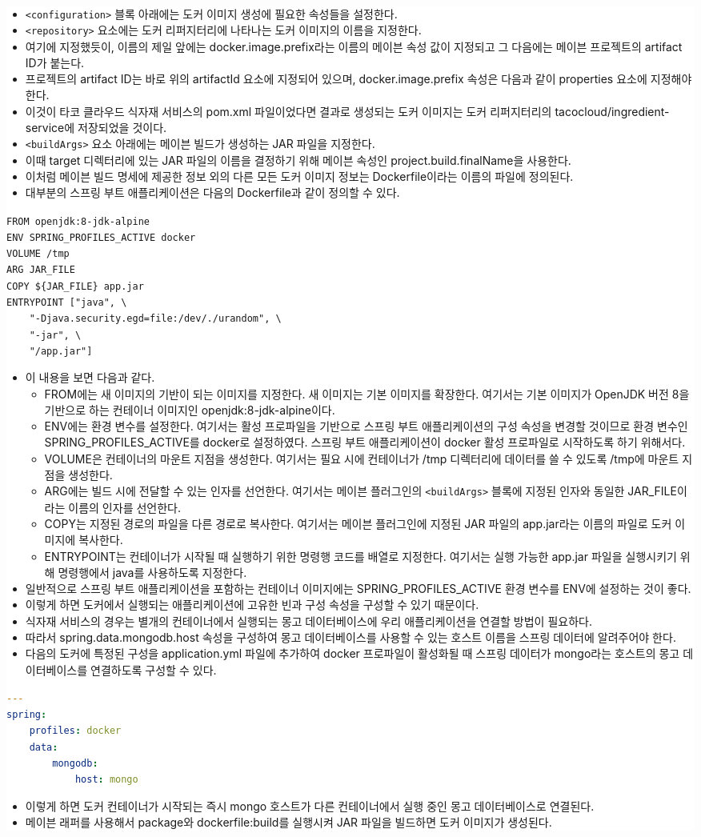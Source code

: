 - `<configuration>` 블록 아래에는 도커 이미지 생성에 필요한 속성들을 설정한다.
- `<repository>` 요소에는 도커 리퍼지터리에 나타나는 도커 이미지의 이름을 지정한다.
- 여기에 지정했듯이, 이름의 제일 앞에는 docker.image.prefix라는 이름의 메이븐 속성 값이 지정되고 그 다음에는 메이븐 프로젝트의 artifact ID가 붙는다.
- 프로젝트의 artifact ID는 바로 위의 artifactId 요소에 지정되어 있으며, docker.image.prefix 속성은 다음과 같이 properties 요소에 지정해야 한다.
- 이것이 타코 클라우드 식자재 서비스의 pom.xml 파일이었다면 결과로 생성되는 도커 이미지는 도커 리퍼지터리의 tacocloud/ingredient-service에 저장되었을 것이다.
- `<buildArgs>` 요소 아래에는 메이븐 빌드가 생성하는 JAR 파일을 지정한다.
- 이때 target 디렉터리에 있는 JAR 파일의 이름을 결정하기 위해 메이븐 속성인 project.build.finalName을 사용한다.
- 이처럼 메이븐 빌드 명세에 제공한 정보 외의 다른 모든 도커 이미지 정보는 Dockerfile이라는 이름의 파일에 정의된다.
- 대부분의 스프링 부트 애플리케이션은 다음의 Dockerfile과 같이 정의할 수 있다.

```docker
FROM openjdk:8-jdk-alpine
ENV SPRING_PROFILES_ACTIVE docker
VOLUME /tmp
ARG JAR_FILE
COPY ${JAR_FILE} app.jar
ENTRYPOINT ["java", \
	"-Djava.security.egd=file:/dev/./urandom", \
	"-jar", \
	"/app.jar"]
```

- 이 내용을 보면 다음과 같다.
    - FROM에는 새 이미지의 기반이 되는 이미지를 지정한다. 새 이미지는 기본 이미지를 확장한다. 여기서는 기본 이미지가 OpenJDK 버전 8을 기반으로 하는 컨테이너 이미지인 openjdk:8-jdk-alpine이다.
    - ENV에는 환경 변수를 설정한다. 여기서는 활성 프로파일을 기반으로 스프링 부트 애플리케이션의 구성 속성을 변경할 것이므로 환경 변수인 SPRING_PROFILES_ACTIVE를 docker로 설정하였다. 스프링 부트 애플리케이션이 docker 활성 프로파일로 시작하도록 하기 위해서다.
    - VOLUME은 컨테이너의 마운트 지점을 생성한다. 여기서는 필요 시에 컨테이너가 /tmp 디렉터리에 데이터를 쓸 수 있도록 /tmp에 마운트 지점을 생성한다.
    - ARG에는 빌드 시에 전달할 수 있는 인자를 선언한다. 여기서는 메이븐 플러그인의 `<buildArgs>` 블록에 지정된 인자와 동일한 JAR_FILE이라는 이름의 인자를 선언한다.
    - COPY는 지정된 경로의 파일을 다른 경로로 복사한다. 여기서는 메이븐 플러그인에 지정된 JAR 파일의 app.jar라는 이름의 파일로 도커 이미지에 복사한다.
    - ENTRYPOINT는 컨테이너가 시작될 때  실행하기 위한 명령행 코드를 배열로 지정한다. 여기서는 실행 가능한 app.jar 파일을 실행시키기 위해 명령행에서 java를 사용하도록 지정한다.
- 일반적으로 스프링 부트 애플리케이션을 포함하는 컨테이너 이미지에는 SPRING_PROFILES_ACTIVE 환경 변수를 ENV에 설정하는 것이 좋다.
- 이렇게 하면 도커에서 실행되는 애플리케이션에 고유한 빈과 구성 속성을 구성할 수 있기 때문이다.
- 식자재 서비스의 경우는 별개의 컨테이너에서 실행되는 몽고 데이터베이스에 우리 애플리케이션을 연결할 방법이 필요하다.
- 따라서 spring.data.mongodb.host 속성을 구성하여 몽고 데이터베이스를 사용할 수 있는 호스트 이름을 스프링 데이터에 알려주어야 한다.
- 다음의 도커에 특정된 구성을 application.yml 파일에 추가하여 docker 프로파일이 활성화될 때 스프링 데이터가 mongo라는 호스트의 몽고 데이터베이스를 연결하도록 구성할 수 있다.

```yaml
---
spring:
	profiles: docker
	data:
		mongodb:
			host: mongo
```

- 이렇게 하면 도커 컨테이너가 시작되는 즉시 mongo 호스트가 다른 컨테이너에서 실행 중인 몽고 데이터베이스로 연결된다.
- 메이븐 래퍼를 사용해서 package와 dockerfile:build를 실행시켜 JAR 파일을 빌드하면 도커 이미지가 생성된다.
